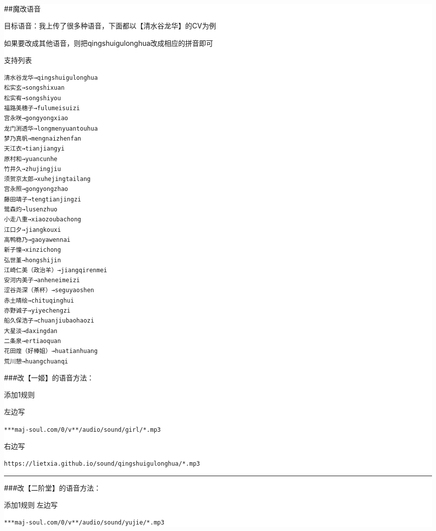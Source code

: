 ##魔改语音

目标语音：我上传了很多种语音，下面都以【清水谷龙华】的CV为例

如果要改成其他语音，则把qingshuigulonghua改成相应的拼音即可

支持列表

    清水谷龙华→qingshuigulonghua
    松实玄→songshixuan
    松实宥→songshiyou
    福路美穗子→fulumeisuizi
    宫永咲→gongyongxiao
    龙门渕透华→longmenyuantouhua
    梦乃真帆→mengnaizhenfan
    天江衣→tianjiangyi
    原村和→yuancunhe
    竹井久→zhujingjiu
    须贺京太郎→xuhejingtailang
    宫永照→gongyongzhao
    藤田靖子→tengtianjingzi
    鹭森灼→lusenzhuo
    小走八重→xiaozoubachong
    江口夕→jiangkouxi
    高鸭稳乃→gaoyawennai
    新子憧→xinzichong
    弘世堇→hongshijin
    江崎仁美（政治羊）→jiangqirenmei
    安河内美子→anheneimeizi
    涩谷尧深（茶杯）→seguyaoshen
    赤土晴绘→chituqinghui
    亦野诚子→yiyechengzi
    船久保浩子→chuanjiubaohaozi
    大星淡→daxingdan
    二条泉→ertiaoquan
    花田煌（好棒姐）→huatianhuang
    荒川憩→huangchuanqi

###改【一姬】的语音方法：

添加1规则

左边写

    ***maj-soul.com/0/v**/audio/sound/girl/*.mp3

右边写

    https://lietxia.github.io/sound/qingshuigulonghua/*.mp3

----
###改【二阶堂】的语音方法：

添加1规则
左边写

    ***maj-soul.com/0/v**/audio/sound/yujie/*.mp3
